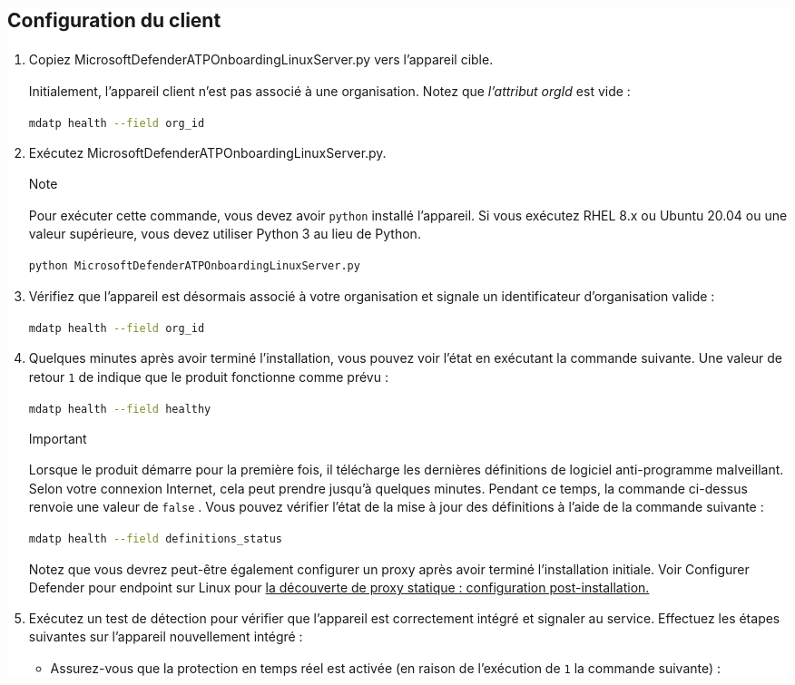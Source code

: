 ## <a name="client-configuration"></a>Configuration du client

1. Copiez MicrosoftDefenderATPOnboardingLinuxServer.py vers l’appareil cible.

    Initialement, l’appareil client n’est pas associé à une organisation. Notez que *l’attribut orgId* est vide :

    ```bash
    mdatp health --field org_id
    ```

2. Exécutez MicrosoftDefenderATPOnboardingLinuxServer.py.

    > [!NOTE]
    > Pour exécuter cette commande, vous devez avoir `python` installé l’appareil. Si vous exécutez RHEL 8.x ou Ubuntu 20.04 ou une valeur supérieure, vous devez utiliser Python 3 au lieu de Python.

    ```bash
    python MicrosoftDefenderATPOnboardingLinuxServer.py
    ```

3. Vérifiez que l’appareil est désormais associé à votre organisation et signale un identificateur d’organisation valide :

    ```bash
    mdatp health --field org_id
    ```

4. Quelques minutes après avoir terminé l’installation, vous pouvez voir l’état en exécutant la commande suivante. Une valeur de retour `1` de indique que le produit fonctionne comme prévu :

    ```bash
    mdatp health --field healthy
    ```

    > [!IMPORTANT]
    > Lorsque le produit démarre pour la première fois, il télécharge les dernières définitions de logiciel anti-programme malveillant. Selon votre connexion Internet, cela peut prendre jusqu’à quelques minutes. Pendant ce temps, la commande ci-dessus renvoie une valeur de `false` . Vous pouvez vérifier l’état de la mise à jour des définitions à l’aide de la commande suivante :
    >
    > ```bash
    > mdatp health --field definitions_status
    > ```
    >
    > Notez que vous devrez peut-être également configurer un proxy après avoir terminé l’installation initiale. Voir Configurer Defender pour endpoint sur Linux pour [la découverte de proxy statique : configuration post-installation.](/microsoft-365/security/defender-endpoint/linux-static-proxy-configuration#post-installation-configuration)

5. Exécutez un test de détection pour vérifier que l’appareil est correctement intégré et signaler au service. Effectuez les étapes suivantes sur l’appareil nouvellement intégré :

    - Assurez-vous que la protection en temps réel est activée (en raison de l’exécution de `1` la commande suivante) :
